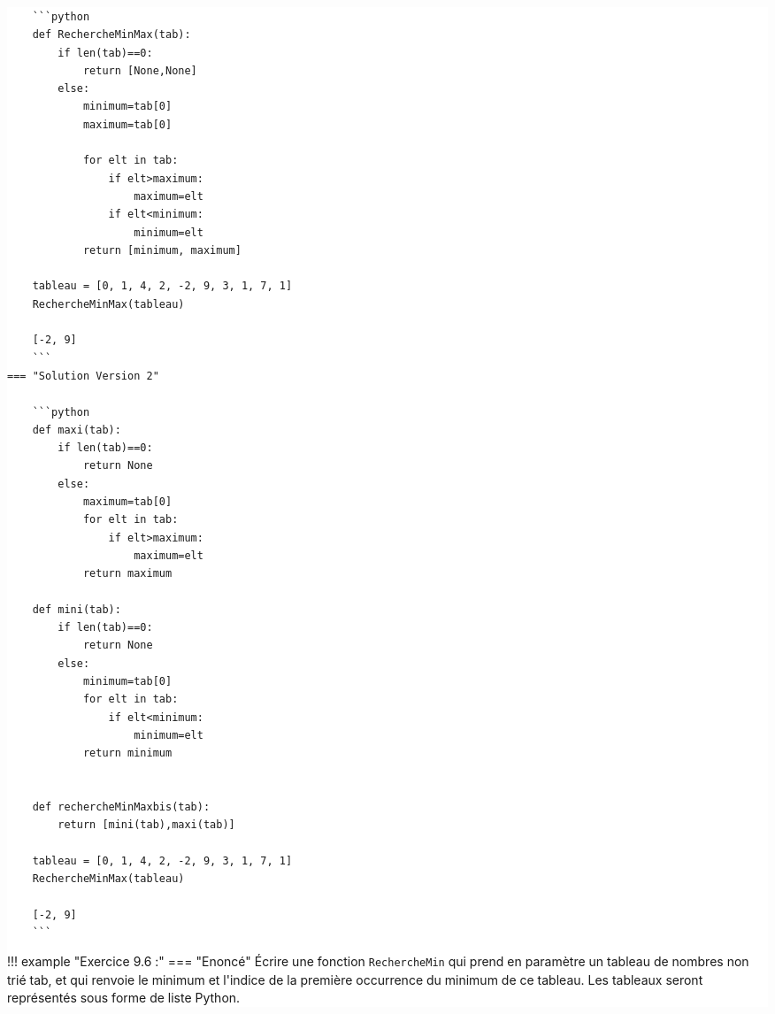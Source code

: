         ```python
        def RechercheMinMax(tab):
            if len(tab)==0:
                return [None,None]
            else:
                minimum=tab[0]
                maximum=tab[0]

                for elt in tab:
                    if elt>maximum:
                        maximum=elt
                    if elt<minimum:
                        minimum=elt
                return [minimum, maximum]
            
        tableau = [0, 1, 4, 2, -2, 9, 3, 1, 7, 1]
        RechercheMinMax(tableau)

        [-2, 9]
        ```
    === "Solution Version 2"

        ```python
        def maxi(tab):
            if len(tab)==0:
                return None
            else:
                maximum=tab[0]
                for elt in tab:
                    if elt>maximum:
                        maximum=elt
                return maximum
            
        def mini(tab):
            if len(tab)==0:
                return None
            else:
                minimum=tab[0]
                for elt in tab:
                    if elt<minimum:
                        minimum=elt
                return minimum
            
            
        def rechercheMinMaxbis(tab):
            return [mini(tab),maxi(tab)]
            
        tableau = [0, 1, 4, 2, -2, 9, 3, 1, 7, 1]
        RechercheMinMax(tableau)
            
        [-2, 9]
        ```




!!! example "Exercice 9.6 :"
    === "Enoncé"
        Écrire une fonction `RechercheMin` qui prend en paramètre un tableau de nombres non
        trié tab, et qui renvoie le minimum et l'indice de la première occurrence du minimum de ce tableau. Les
        tableaux seront représentés sous forme de liste Python.
